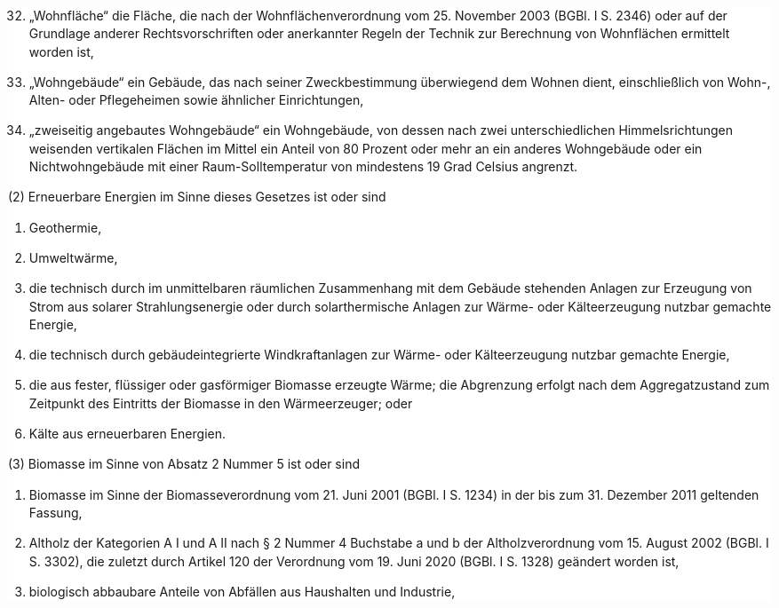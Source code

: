 



32. „Wohnfläche“ die Fläche, die nach der Wohnflächenverordnung vom 25.
    November 2003 (BGBl. I S. 2346) oder auf der Grundlage anderer
    Rechtsvorschriften oder anerkannter Regeln der Technik zur Berechnung
    von Wohnflächen ermittelt worden ist,


33. „Wohngebäude“ ein Gebäude, das nach seiner Zweckbestimmung überwiegend
    dem Wohnen dient, einschließlich von Wohn-, Alten- oder Pflegeheimen
    sowie ähnlicher Einrichtungen,


34. „zweiseitig angebautes Wohngebäude“ ein Wohngebäude, von dessen nach
    zwei unterschiedlichen Himmelsrichtungen weisenden vertikalen Flächen
    im Mittel ein Anteil von 80 Prozent oder mehr an ein anderes
    Wohngebäude oder ein Nichtwohngebäude mit einer Raum-Solltemperatur
    von mindestens 19 Grad Celsius angrenzt.




(2) Erneuerbare Energien im Sinne dieses Gesetzes ist oder sind

1.  Geothermie,


2.  Umweltwärme,


3.  die technisch durch im unmittelbaren räumlichen Zusammenhang mit dem
    Gebäude stehenden Anlagen zur Erzeugung von Strom aus solarer
    Strahlungsenergie oder durch solarthermische Anlagen zur Wärme- oder
    Kälteerzeugung nutzbar gemachte Energie,


4.  die technisch durch gebäudeintegrierte Windkraftanlagen zur Wärme-
    oder Kälteerzeugung nutzbar gemachte Energie,


5.  die aus fester, flüssiger oder gasförmiger Biomasse erzeugte Wärme;
    die Abgrenzung erfolgt nach dem Aggregatzustand zum Zeitpunkt des
    Eintritts der Biomasse in den Wärmeerzeuger; oder


6.  Kälte aus erneuerbaren Energien.




(3) Biomasse im Sinne von Absatz 2 Nummer 5 ist oder sind

1.  Biomasse im Sinne der Biomasseverordnung vom 21. Juni 2001 (BGBl. I S.
    1234) in der bis zum 31. Dezember 2011 geltenden Fassung,


2.  Altholz der Kategorien A I und A II nach § 2 Nummer 4 Buchstabe a und
    b der Altholzverordnung vom 15. August 2002 (BGBl. I S. 3302), die
    zuletzt durch Artikel 120 der Verordnung vom 19. Juni 2020 (BGBl. I S.
    1328) geändert worden ist,


3.  biologisch abbaubare Anteile von Abfällen aus Haushalten und
    Industrie,
